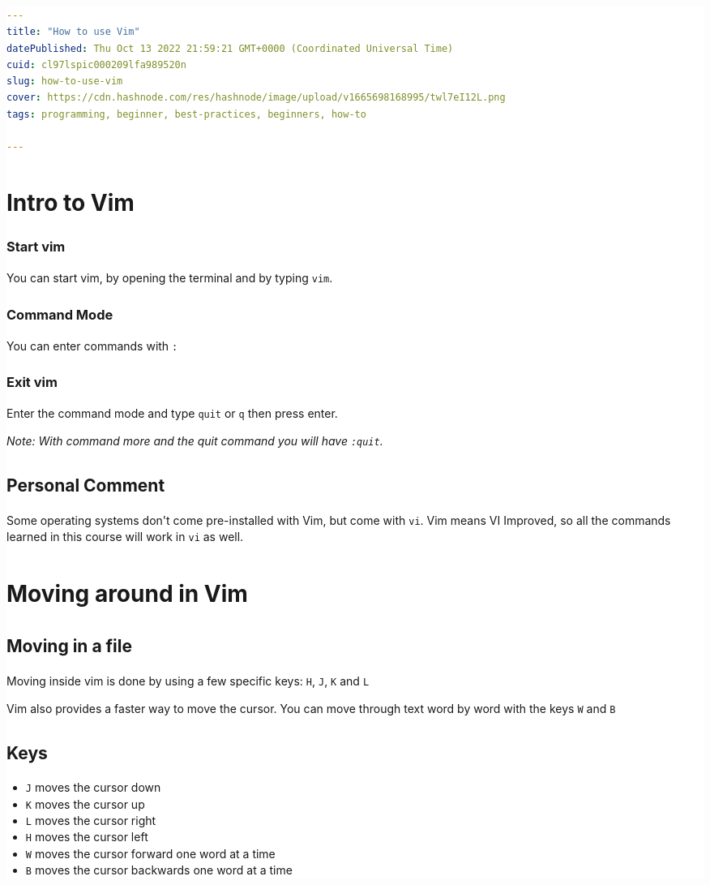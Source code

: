```yaml
---
title: "How to use Vim"
datePublished: Thu Oct 13 2022 21:59:21 GMT+0000 (Coordinated Universal Time)
cuid: cl97lspic000209lfa989520n
slug: how-to-use-vim
cover: https://cdn.hashnode.com/res/hashnode/image/upload/v1665698168995/twl7eI12L.png
tags: programming, beginner, best-practices, beginners, how-to

---
```



# Intro to Vim

### Start vim

You can start vim, by opening the terminal and by typing `vim`.

### Command Mode

You can enter commands with `:`

### Exit vim

Enter the command mode and type `quit` or `q` then press enter.

_Note: With command more and the quit command you will have `:quit`._

## Personal Comment

Some operating systems don't come pre-installed with Vim, but come with `vi`. Vim means VI Improved, so all the commands learned in this course will work in `vi` as well.

# Moving around in Vim

## Moving in a file

Moving inside vim is done by using a few specific keys: `H`, `J`, `K` and `L`

Vim also provides a faster way to move the cursor. You can move through text word by word with the keys `W` and `B`

## Keys

- `J` moves the cursor down
- `K` moves the cursor up
- `L` moves the cursor right
- `H` moves the cursor left
- `W` moves the cursor forward one word at a time
- `B` moves the cursor backwards one word at a time
